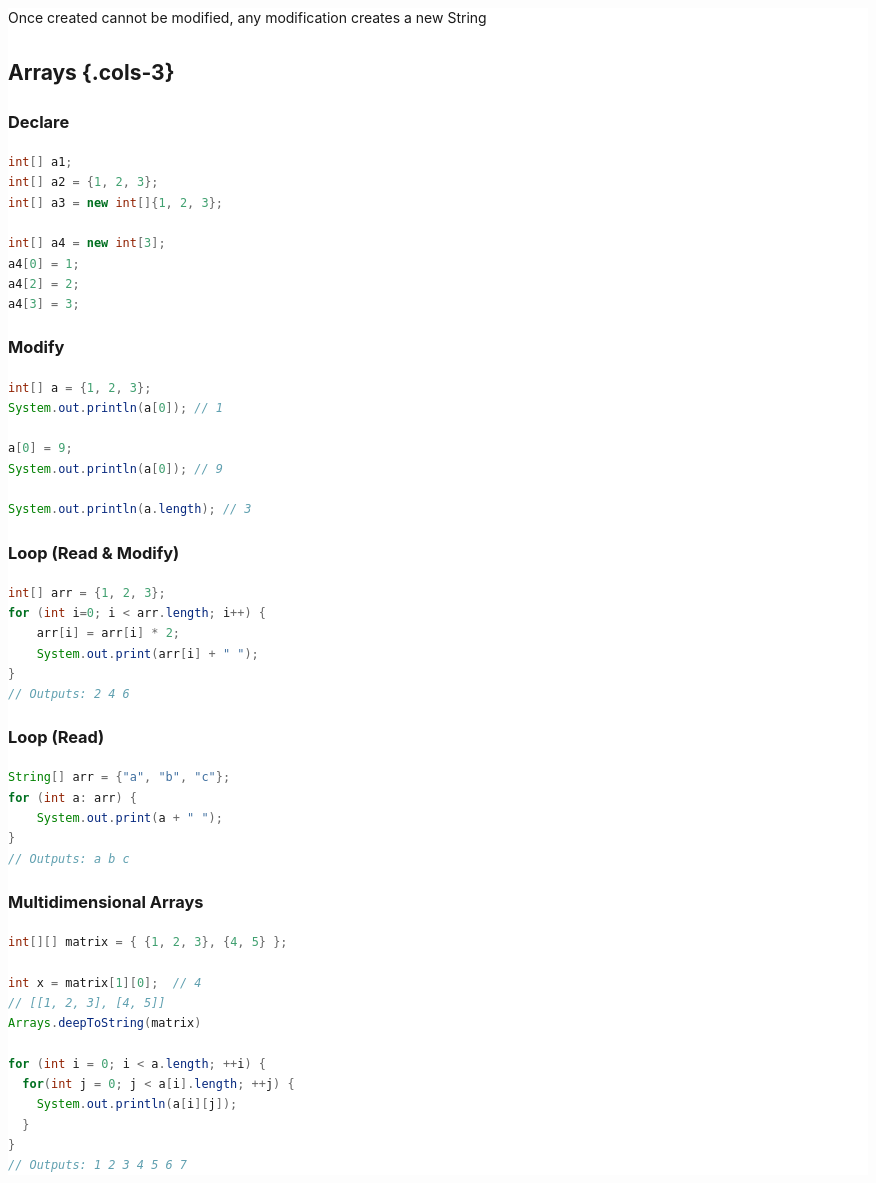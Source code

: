 Once created cannot be modified, any modification creates a new String

## Arrays {.cols-3}

### Declare

```java
int[] a1;
int[] a2 = {1, 2, 3};
int[] a3 = new int[]{1, 2, 3};

int[] a4 = new int[3];
a4[0] = 1;
a4[2] = 2;
a4[3] = 3;
```

### Modify

```java
int[] a = {1, 2, 3};
System.out.println(a[0]); // 1

a[0] = 9;
System.out.println(a[0]); // 9

System.out.println(a.length); // 3
```

### Loop \(Read & Modify\)

```java
int[] arr = {1, 2, 3};
for (int i=0; i < arr.length; i++) {
    arr[i] = arr[i] * 2;
    System.out.print(arr[i] + " ");
}
// Outputs: 2 4 6
```

### Loop \(Read\)

```java
String[] arr = {"a", "b", "c"};
for (int a: arr) {
    System.out.print(a + " ");
}
// Outputs: a b c
```

### Multidimensional Arrays

```java
int[][] matrix = { {1, 2, 3}, {4, 5} };

int x = matrix[1][0];  // 4
// [[1, 2, 3], [4, 5]]
Arrays.deepToString(matrix)

for (int i = 0; i < a.length; ++i) {
  for(int j = 0; j < a[i].length; ++j) {
    System.out.println(a[i][j]);
  }
}
// Outputs: 1 2 3 4 5 6 7
```